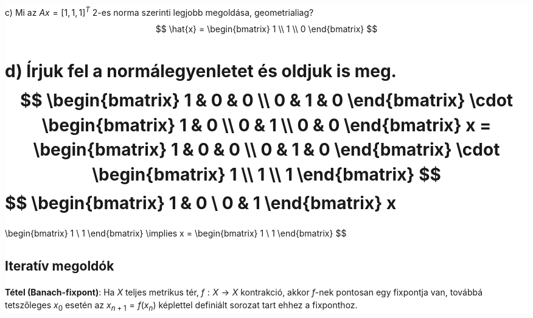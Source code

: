 
c) Mi az $A x = [1, 1, 1]^T$ 2-es norma szerinti legjobb megoldása, geometrialiag?
$$
\hat{x} = \begin{bmatrix}
1 \\
1 \\
0
\end{bmatrix}
$$

d) Írjuk fel a normálegyenletet és oldjuk is meg.
$$
\begin{bmatrix}
1 & 0 & 0 \\
0 & 1 & 0
\end{bmatrix} \cdot
\begin{bmatrix}
1 & 0 \\
0 & 1  \\
0 & 0
\end{bmatrix} x = 
\begin{bmatrix}
1 & 0 & 0 \\
0 & 1 & 0
\end{bmatrix} \cdot
\begin{bmatrix}
1  \\
1 \\
1
\end{bmatrix}
$$
$$
\begin{bmatrix}
1 & 0 \\
0 & 1
\end{bmatrix} x
=
\begin{bmatrix}
1 \\
1
\end{bmatrix} \implies x = \begin{bmatrix}
1 \\
1
\end{bmatrix}
$$

## Iteratív megoldók

**Tétel (Banach-fixpont)**: Ha $X$ teljes metrikus tér, $f: X \to X$ kontrakció, akkor $f$-nek pontosan egy fixpontja van, továbbá tetszőleges $x_0$  esetén az $x_{n+1} = f(x_n)$ képlettel definiált sorozat tart ehhez a fixponthoz.
